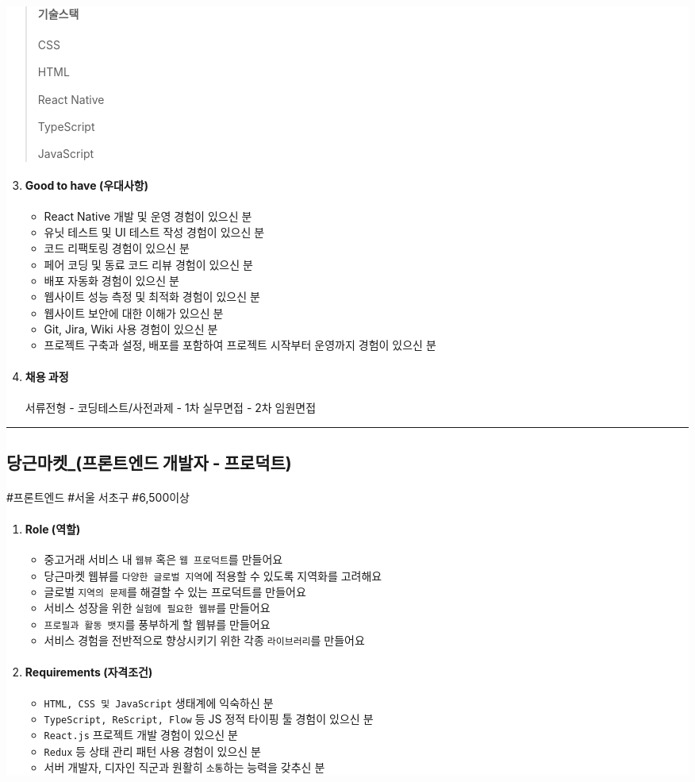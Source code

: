    

   > #### 기술스택
   >
   > CSS
   >
   > HTML
   >
   > React Native
   >
   > TypeScript
   >
   > JavaScript

   

3. #### Good to have (우대사항)

   - React Native 개발 및 운영 경험이 있으신 분
   - 유닛 테스트 및 UI 테스트 작성 경험이 있으신 분
   - 코드 리팩토링 경험이 있으신 분
   - 페어 코딩 및 동료 코드 리뷰 경험이 있으신 분
   - 배포 자동화 경험이 있으신 분
   - 웹사이트 성능 측정 및 최적화 경험이 있으신 분
   - 웹사이트 보안에 대한 이해가 있으신 분
   - Git, Jira, Wiki 사용 경험이 있으신 분
   - 프로젝트 구축과 설정, 배포를 포함하여 프로젝트 시작부터 운영까지 경험이 있으신 분

   

4. #### 채용 과정

   서류전형 - 코딩테스트/사전과제 - 1차 실무면접 - 2차 임원면접



---



## 당근마켓_(프론트엔드 개발자 - 프로덕트)

#프론트엔드 #서울 서초구 #6,500이상

1. #### Role (역할)

   - 중고거래 서비스 내 `웹뷰` 혹은 `웹 프로덕트`를 만들어요
   - 당근마켓 웹뷰를 `다양한 글로벌 지역`에 적용할 수 있도록 지역화를 고려해요
   - 글로벌 `지역의 문제`를 해결할 수 있는 프로덕트를 만들어요
   - 서비스 성장을 위한 `실험에 필요한 웹뷰`를 만들어요
   - `프로필과 활동 뱃지`를 풍부하게 할 웹뷰를 만들어요
   - 서비스 경험을 전반적으로 향상시키기 위한 각종 `라이브러리`를 만들어요

   

2. #### Requirements (자격조건)

   - `HTML, CSS 및 JavaScript` 생태계에 익숙하신 분
   - `TypeScript, ReScript, Flow` 등 JS 정적 타이핑 툴 경험이 있으신 분
   - `React.js` 프로젝트 개발 경험이 있으신 분
   - `Redux` 등 상태 관리 패턴 사용 경험이 있으신 분
   - 서버 개발자, 디자인 직군과 원활히 `소통`하는 능력을 갖추신 분
